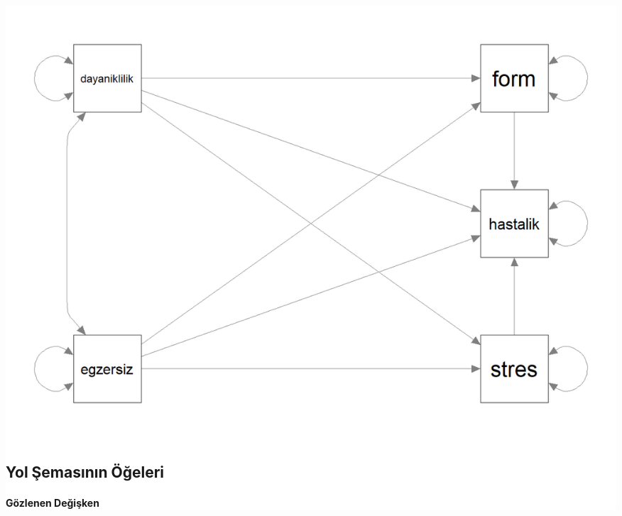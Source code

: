 <img src="06-Yolanalizi_files/figure-html/unnamed-chunk-4-1.png" width="100%" style="display: block; margin: auto;" />


## Yol Şemasının Öğeleri

**Gözlenen Değişken**
  
